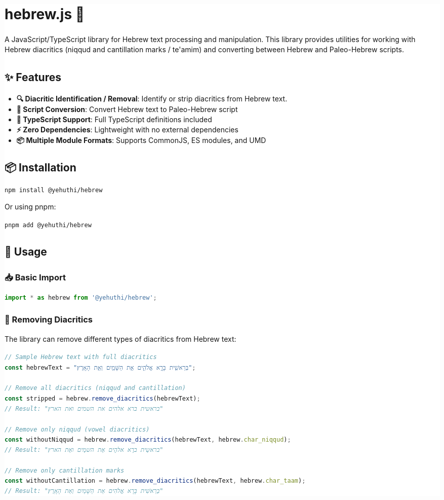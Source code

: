 # hebrew.js 📜

A JavaScript/TypeScript library for Hebrew text processing and manipulation. This library provides utilities for working with Hebrew diacritics (niqqud and cantillation marks / te'amim) and converting between Hebrew and Paleo-Hebrew scripts.

## ✨ Features

- **🔍 Diacritic Identification / Removal**: Identify or strip diacritics from Hebrew text.
- **🔄 Script Conversion**: Convert Hebrew text to Paleo-Hebrew script
- **📘 TypeScript Support**: Full TypeScript definitions included
- **⚡ Zero Dependencies**: Lightweight with no external dependencies
- **📦 Multiple Module Formats**: Supports CommonJS, ES modules, and UMD

## 📦 Installation

```bash
npm install @yehuthi/hebrew
```

Or using pnpm:

```bash
pnpm add @yehuthi/hebrew
```

## 🚀 Usage

### 📥 Basic Import

```javascript
import * as hebrew from '@yehuthi/hebrew';
```

### 🧹 Removing Diacritics

The library can remove different types of diacritics from Hebrew text:

```javascript
// Sample Hebrew text with full diacritics
const hebrewText = "בְּרֵאשִׁ֖ית בָּרָ֣א אֱלֹהִ֑ים אֵ֥ת הַשָּׁמַ֖יִם וְאֵ֥ת הָאָֽרֶץ׃";

// Remove all diacritics (niqqud and cantillation)
const stripped = hebrew.remove_diacritics(hebrewText);
// Result: "בראשית ברא אלהים את השמים ואת הארץ׃"

// Remove only niqqud (vowel diacritics)
const withoutNiqqud = hebrew.remove_diacritics(hebrewText, hebrew.char_niqqud);
// Result: "בראש֖ית בר֣א אלה֑ים א֥ת השמ֖ים וא֥ת הארץ׃"

// Remove only cantillation marks
const withoutCantillation = hebrew.remove_diacritics(hebrewText, hebrew.char_taam);
// Result: "בְּרֵאשִׁית בָּרָא אֱלֹהִים אֵת הַשָּׁמַיִם וְאֵת הָאָֽרֶץ׃"
```
